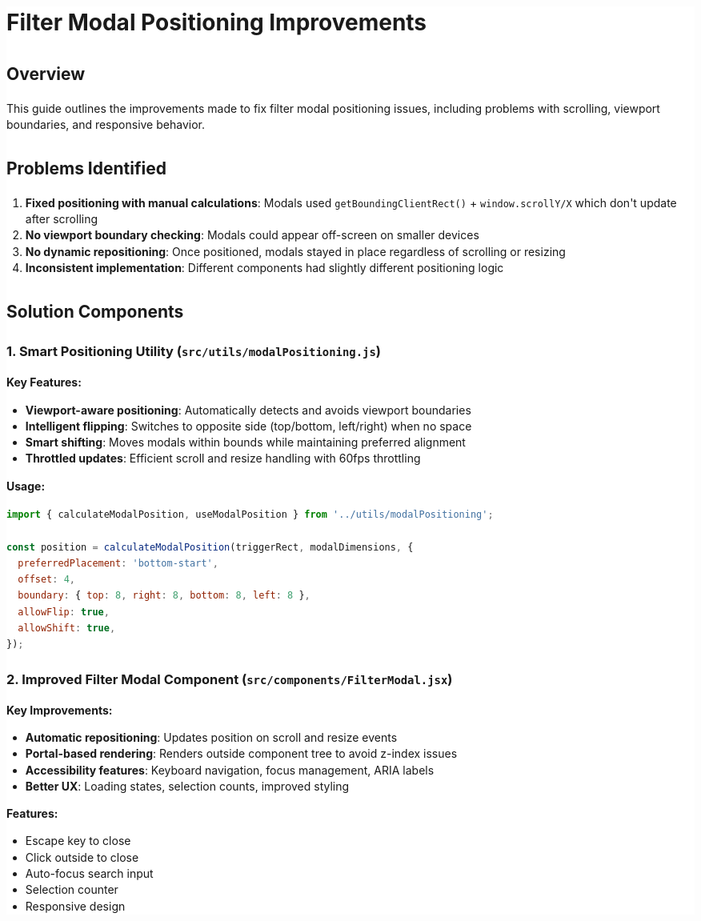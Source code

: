 # Filter Modal Positioning Improvements

## Overview

This guide outlines the improvements made to fix filter modal positioning issues, including problems with scrolling, viewport boundaries, and responsive behavior.

## Problems Identified

1. **Fixed positioning with manual calculations**: Modals used `getBoundingClientRect()` + `window.scrollY/X` which don't update after scrolling
2. **No viewport boundary checking**: Modals could appear off-screen on smaller devices
3. **No dynamic repositioning**: Once positioned, modals stayed in place regardless of scrolling or resizing
4. **Inconsistent implementation**: Different components had slightly different positioning logic

## Solution Components

### 1. Smart Positioning Utility (`src/utils/modalPositioning.js`)

**Key Features:**
- **Viewport-aware positioning**: Automatically detects and avoids viewport boundaries
- **Intelligent flipping**: Switches to opposite side (top/bottom, left/right) when no space
- **Smart shifting**: Moves modals within bounds while maintaining preferred alignment
- **Throttled updates**: Efficient scroll and resize handling with 60fps throttling

**Usage:**
```javascript
import { calculateModalPosition, useModalPosition } from '../utils/modalPositioning';

const position = calculateModalPosition(triggerRect, modalDimensions, {
  preferredPlacement: 'bottom-start',
  offset: 4,
  boundary: { top: 8, right: 8, bottom: 8, left: 8 },
  allowFlip: true,
  allowShift: true,
});
```

### 2. Improved Filter Modal Component (`src/components/FilterModal.jsx`)

**Key Improvements:**
- **Automatic repositioning**: Updates position on scroll and resize events
- **Portal-based rendering**: Renders outside component tree to avoid z-index issues
- **Accessibility features**: Keyboard navigation, focus management, ARIA labels
- **Better UX**: Loading states, selection counts, improved styling

**Features:**
- Escape key to close
- Click outside to close
- Auto-focus search input
- Selection counter
- Responsive design
